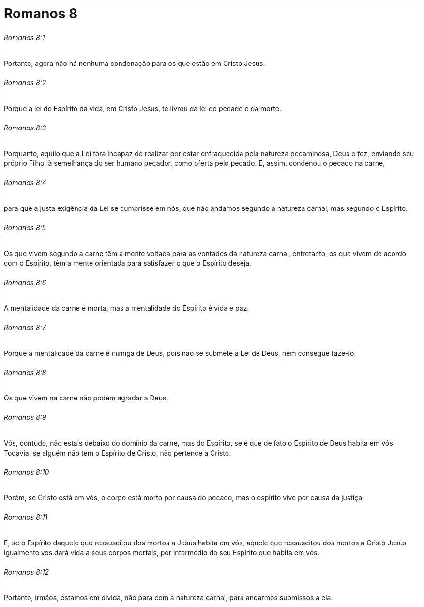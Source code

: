 # Romanos 8

###### Romanos 8:1

Portanto, agora não há nenhuma condenação para os que estão em Cristo Jesus.

###### Romanos 8:2

Porque a lei do Espírito da vida, em Cristo Jesus, te livrou da lei do pecado e da morte.

###### Romanos 8:3

Porquanto, aquilo que a Lei fora incapaz de realizar por estar enfraquecida pela natureza pecaminosa, Deus o fez, enviando seu próprio Filho, à semelhança do ser humano pecador, como oferta pelo pecado. E, assim, condenou o pecado na carne,

###### Romanos 8:4

para que a justa exigência da Lei se cumprisse em nós, que não andamos segundo a natureza carnal, mas segundo o Espírito.

###### Romanos 8:5

Os que vivem segundo a carne têm a mente voltada para as vontades da natureza carnal, entretanto, os que vivem de acordo com o Espírito, têm a mente orientada para satisfazer o que o Espírito deseja.

###### Romanos 8:6

A mentalidade da carne é morta, mas a mentalidade do Espírito é vida e paz.

###### Romanos 8:7

Porque a mentalidade da carne é inimiga de Deus, pois não se submete à Lei de Deus, nem consegue fazê-lo.

###### Romanos 8:8

Os que vivem na carne não podem agradar a Deus.

###### Romanos 8:9

Vós, contudo, não estais debaixo do domínio da carne, mas do Espírito, se é que de fato o Espírito de Deus habita em vós. Todavia, se alguém não tem o Espírito de Cristo, não pertence a Cristo.

###### Romanos 8:10

Porém, se Cristo está em vós, o corpo está morto por causa do pecado, mas o espírito vive por causa da justiça.

###### Romanos 8:11

E, se o Espírito daquele que ressuscitou dos mortos a Jesus habita em vós, aquele que ressuscitou dos mortos a Cristo Jesus igualmente vos dará vida a seus corpos mortais, por intermédio do seu Espírito que habita em vós.

###### Romanos 8:12

Portanto, irmãos, estamos em dívida, não para com a natureza carnal, para andarmos submissos a ela.
